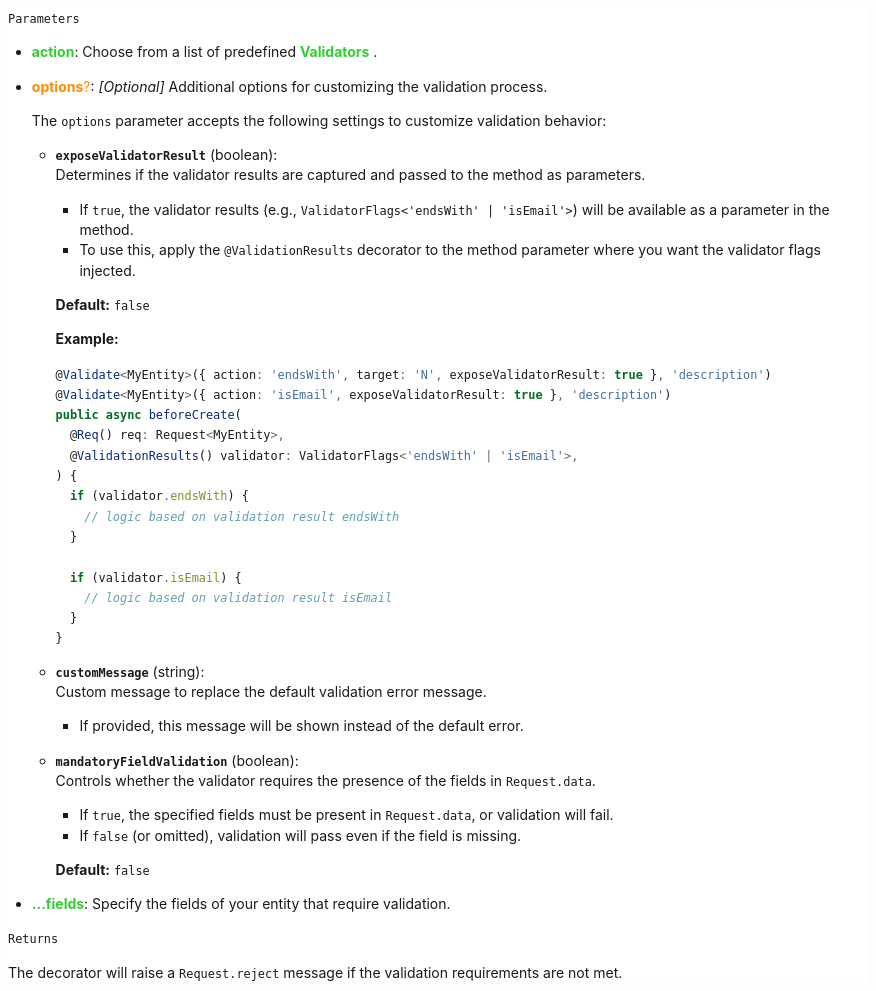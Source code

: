 `Parameters`

- <span style="color:#32CD32">**action**</span>: Choose from a list of predefined <span style="color:#32CD32"> **Validators** </span>.
- <span style="color:#FF8C00">**options**?</span>: _[Optional]_ Additional options for customizing the validation process.

  The `options` parameter accepts the following settings to customize validation behavior:

  - **`exposeValidatorResult`** (boolean):  
    Determines if the validator results are captured and passed to the method as parameters.

    - If `true`, the validator results (e.g., `ValidatorFlags<'endsWith' | 'isEmail'>`) will be available as a parameter in the method.
    - To use this, apply the `@ValidationResults` decorator to the method parameter where you want the validator flags injected.

    **Default:** `false`

    **Example:**

    ```typescript
    @Validate<MyEntity>({ action: 'endsWith', target: 'N', exposeValidatorResult: true }, 'description')
    @Validate<MyEntity>({ action: 'isEmail', exposeValidatorResult: true }, 'description')
    public async beforeCreate(
      @Req() req: Request<MyEntity>,
      @ValidationResults() validator: ValidatorFlags<'endsWith' | 'isEmail'>,
    ) {
      if (validator.endsWith) {
        // logic based on validation result endsWith
      }

      if (validator.isEmail) {
        // logic based on validation result isEmail
      }
    }
    ```

  - **`customMessage`** (string):  
    Custom message to replace the default validation error message.

    - If provided, this message will be shown instead of the default error.

  - **`mandatoryFieldValidation`** (boolean):  
    Controls whether the validator requires the presence of the fields in `Request.data`.

    - If `true`, the specified fields must be present in `Request.data`, or validation will fail.
    - If `false` (or omitted), validation will pass even if the field is missing.

    **Default:** `false`

- <span style="color:#32CD32">**...fields**</span>: Specify the fields of your entity that require validation.

`Returns`

The decorator will raise a `Request.reject` message if the validation requirements are not met.
